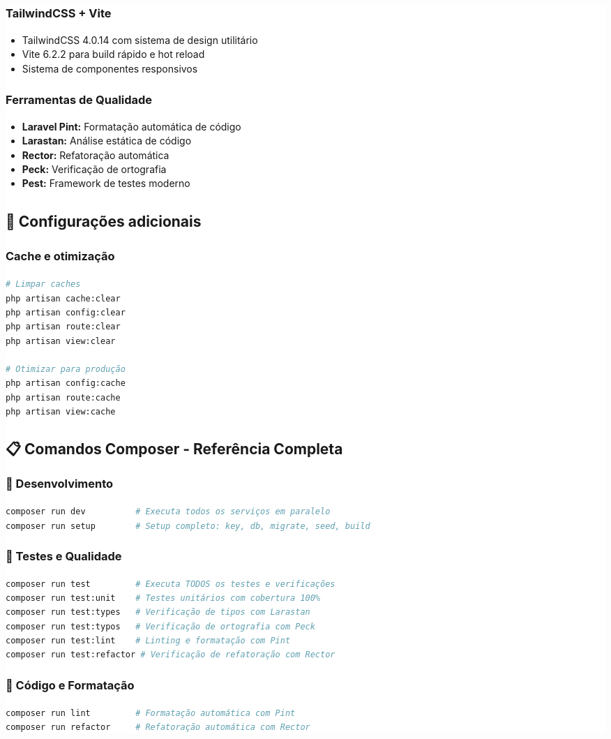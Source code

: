 ### TailwindCSS + Vite
- TailwindCSS 4.0.14 com sistema de design utilitário
- Vite 6.2.2 para build rápido e hot reload
- Sistema de componentes responsivos

### Ferramentas de Qualidade
- **Laravel Pint:** Formatação automática de código
- **Larastan:** Análise estática de código
- **Rector:** Refatoração automática
- **Peck:** Verificação de ortografia
- **Pest:** Framework de testes moderno

## 🔧 Configurações adicionais

### Cache e otimização

```bash
# Limpar caches
php artisan cache:clear
php artisan config:clear
php artisan route:clear
php artisan view:clear

# Otimizar para produção
php artisan config:cache
php artisan route:cache
php artisan view:cache
```

## 📋 Comandos Composer - Referência Completa

### 🚀 Desenvolvimento
```bash
composer run dev          # Executa todos os serviços em paralelo
composer run setup        # Setup completo: key, db, migrate, seed, build
```

### 🧪 Testes e Qualidade
```bash
composer run test         # Executa TODOS os testes e verificações
composer run test:unit    # Testes unitários com cobertura 100%
composer run test:types   # Verificação de tipos com Larastan
composer run test:typos   # Verificação de ortografia com Peck
composer run test:lint    # Linting e formatação com Pint
composer run test:refactor # Verificação de refatoração com Rector
```

### 🎨 Código e Formatação
```bash
composer run lint         # Formatação automática com Pint
composer run refactor     # Refatoração automática com Rector
```
